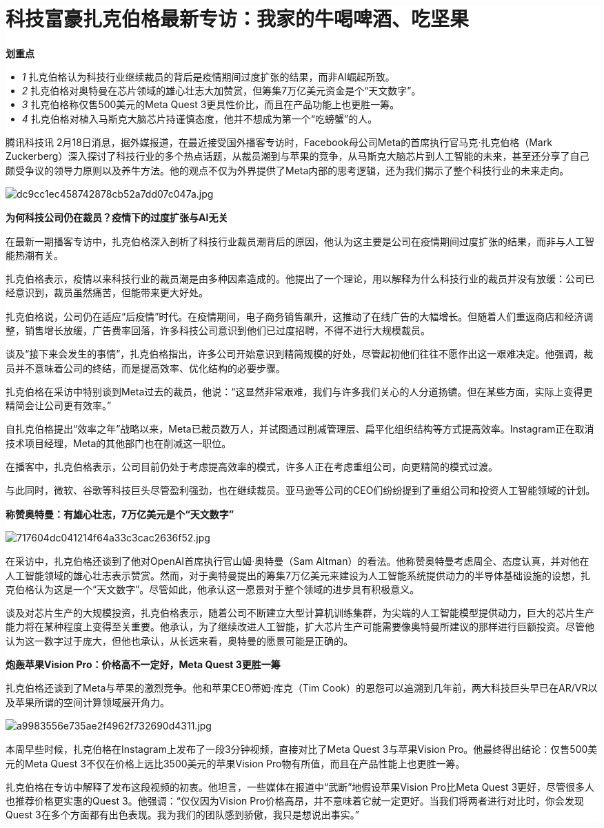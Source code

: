 # 科技富豪扎克伯格最新专访：我家的牛喝啤酒、吃坚果

**划重点**

  * _1_ 扎克伯格认为科技行业继续裁员的背后是疫情期间过度扩张的结果，而非AI崛起所致。
  * _2_ 扎克伯格对奥特曼在芯片领域的雄心壮志大加赞赏，但筹集7万亿美元资金是个“天文数字”。
  * _3_ 扎克伯格称仅售500美元的Meta Quest 3更具性价比，而且在产品功能上也更胜一筹。
  * _4_ 扎克伯格对植入马斯克大脑芯片持谨慎态度，他并不想成为第一个“吃螃蟹”的人。

腾讯科技讯 2月18日消息，据外媒报道，在最近接受国外播客专访时，Facebook母公司Meta的首席执行官马克·扎克伯格（Mark
Zuckerberg）深入探讨了科技行业的多个热点话题，从裁员潮到与苹果的竞争，从马斯克大脑芯片到人工智能的未来，甚至还分享了自己颇受争议的领导力原则以及养牛方法。他的观点不仅为外界提供了Meta内部的思考逻辑，还为我们揭示了整个科技行业的未来走向。

![dc9cc1ec458742878cb52a7dd07c047a.jpg](https://raw.githubusercontent.com/qqhsx/qqnews_image/main/2024/02/18/科技富豪扎克伯格最新专访：我家的牛喝啤酒、吃坚果/dc9cc1ec458742878cb52a7dd07c047a.jpg)

**为何科技公司仍在裁员？疫情下的过度扩张与AI无关**

在最新一期播客专访中，扎克伯格深入剖析了科技行业裁员潮背后的原因，他认为这主要是公司在疫情期间过度扩张的结果，而非与人工智能热潮有关。

扎克伯格表示，疫情以来科技行业的裁员潮是由多种因素造成的。他提出了一个理论，用以解释为什么科技行业的裁员并没有放缓：公司已经意识到，裁员虽然痛苦，但能带来更大好处。

扎克伯格说，公司仍在适应“后疫情”时代。在疫情期间，电子商务销售飙升，这推动了在线广告的大幅增长。但随着人们重返商店和经济调整，销售增长放缓，广告费率回落，许多科技公司意识到他们已过度招聘，不得不进行大规模裁员。

谈及“接下来会发生的事情”，扎克伯格指出，许多公司开始意识到精简规模的好处，尽管起初他们往往不愿作出这一艰难决定。他强调，裁员并不意味着公司的终结，而是提高效率、优化结构的必要步骤。

扎克伯格在采访中特别谈到Meta过去的裁员，他说：“这显然非常艰难，我们与许多我们关心的人分道扬镳。但在某些方面，实际上变得更精简会让公司更有效率。”

自扎克伯格提出“效率之年”战略以来，Meta已裁员数万人，并试图通过削减管理层、扁平化组织结构等方式提高效率。Instagram正在取消技术项目经理，Meta的其他部门也在削减这一职位。

在播客中，扎克伯格表示，公司目前仍处于考虑提高效率的模式，许多人正在考虑重组公司，向更精简的模式过渡。

与此同时，微软、谷歌等科技巨头尽管盈利强劲，也在继续裁员。亚马逊等公司的CEO们纷纷提到了重组公司和投资人工智能领域的计划。

**称赞奥特曼：有雄心壮志，7万亿美元是个“天文数字”**

![717604dc041214f64a33c3cac2636f52.jpg](https://raw.githubusercontent.com/qqhsx/qqnews_image/main/2024/02/18/科技富豪扎克伯格最新专访：我家的牛喝啤酒、吃坚果/717604dc041214f64a33c3cac2636f52.jpg)

在采访中，扎克伯格还谈到了他对OpenAI首席执行官山姆·奥特曼（Sam
Altman）的看法。他称赞奥特曼考虑周全、态度认真，并对他在人工智能领域的雄心壮志表示赞赏。然而，对于奥特曼提出的筹集7万亿美元来建设为人工智能系统提供动力的半导体基础设施的设想，扎克伯格认为这是一个“天文数字”。尽管如此，他承认这一愿景对于整个领域的进步具有积极意义。

谈及对芯片生产的大规模投资，扎克伯格表示，随着公司不断建立大型计算机训练集群，为尖端的人工智能模型提供动力，巨大的芯片生产能力将在某种程度上变得至关重要。他承认，为了继续改进人工智能，扩大芯片生产可能需要像奥特曼所建议的那样进行巨额投资。尽管他认为这一数字过于庞大，但他也承认，从长远来看，奥特曼的愿景可能是正确的。

**炮轰苹果Vision Pro：价格高不一定好，Meta Quest 3更胜一筹**

扎克伯格还谈到了Meta与苹果的激烈竞争。他和苹果CEO蒂姆·库克（Tim
Cook）的恩怨可以追溯到几年前，两大科技巨头早已在AR/VR以及苹果所谓的空间计算领域展开角力。

![a9983556e735ae2f4962f732690d4311.jpg](https://raw.githubusercontent.com/qqhsx/qqnews_image/main/2024/02/18/科技富豪扎克伯格最新专访：我家的牛喝啤酒、吃坚果/a9983556e735ae2f4962f732690d4311.jpg)

本周早些时候，扎克伯格在Instagram上发布了一段3分钟视频，直接对比了Meta Quest 3与苹果Vision
Pro。他最终得出结论：仅售500美元的Meta Quest 3不仅在价格上远比3500美元的苹果Vision Pro物有所值，而且在产品性能上也更胜一筹。

扎克伯格在专访中解释了发布这段视频的初衷。他坦言，一些媒体在报道中“武断”地假设苹果Vision Pro比Meta Quest
3更好，尽管很多人也推荐价格更实惠的Quest 3。他强调：“仅仅因为Vision
Pro价格高昂，并不意味着它就一定更好。当我们将两者进行对比时，你会发现Quest 3在多个方面都有出色表现。我为我们的团队感到骄傲，我只是想说出事实。”
